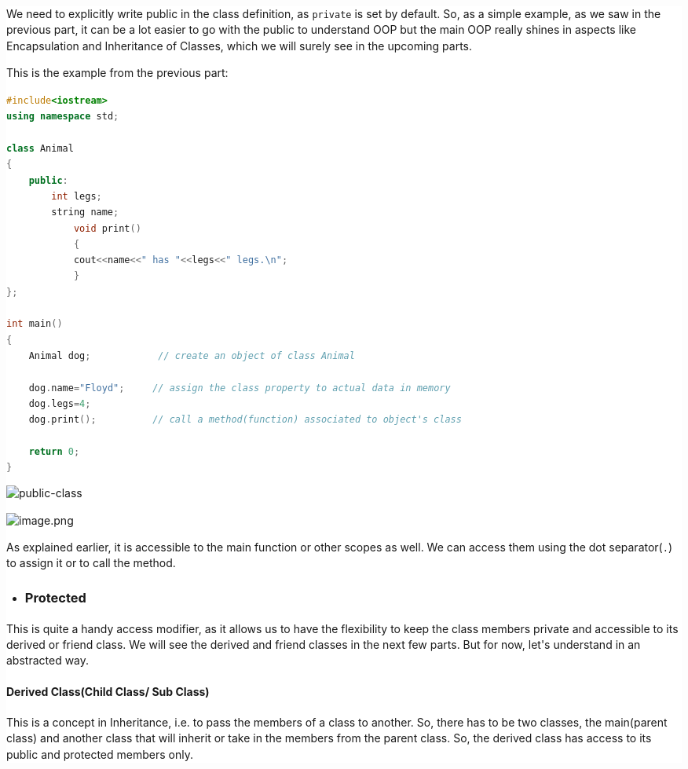 We need to explicitly write public in the class definition, as `private` is set by default. So, as a simple example, as we saw in the previous part, it can be a lot easier to go with the public to understand OOP but the main OOP really shines in aspects like Encapsulation and Inheritance of Classes, which we will surely see in the upcoming parts.

This is the example from the previous part:

```cpp
#include<iostream>
using namespace std;

class Animal
{
	public:
		int legs;
		string name;
	    	void print()
        	{
		    cout<<name<<" has "<<legs<<" legs.\n";
	    	}
};

int main()
{
	Animal dog;            // create an object of class Animal

	dog.name="Floyd";     // assign the class property to actual data in memory
	dog.legs=4;                 
	dog.print();          // call a method(function) associated to object's class
	
	return 0;
}

```
![public-class](https://cdn.hashnode.com/res/hashnode/image/upload/v1631795000896/kUvcfVU7Y.png)


![image.png](https://cdn.hashnode.com/res/hashnode/image/upload/v1631958067712/yU8uvd5KQ.png)

As explained earlier, it is accessible to the main function or other scopes as well. We can access them using the dot separator(`.`) to assign it or to call the method.

- ### Protected

This is quite a handy access modifier, as it allows us to have the flexibility to keep the class members private and accessible to its derived or friend class. We will see the derived and friend classes in the next few parts. But for now, let's understand in an abstracted way.

#### Derived Class(Child Class/ Sub Class)

This is a concept in Inheritance, i.e. to pass the members of a class to another. So, there has to be two classes, the main(parent class) and another class that will inherit or take in the members from the parent class. So, the derived class has access to its public and protected members only.
